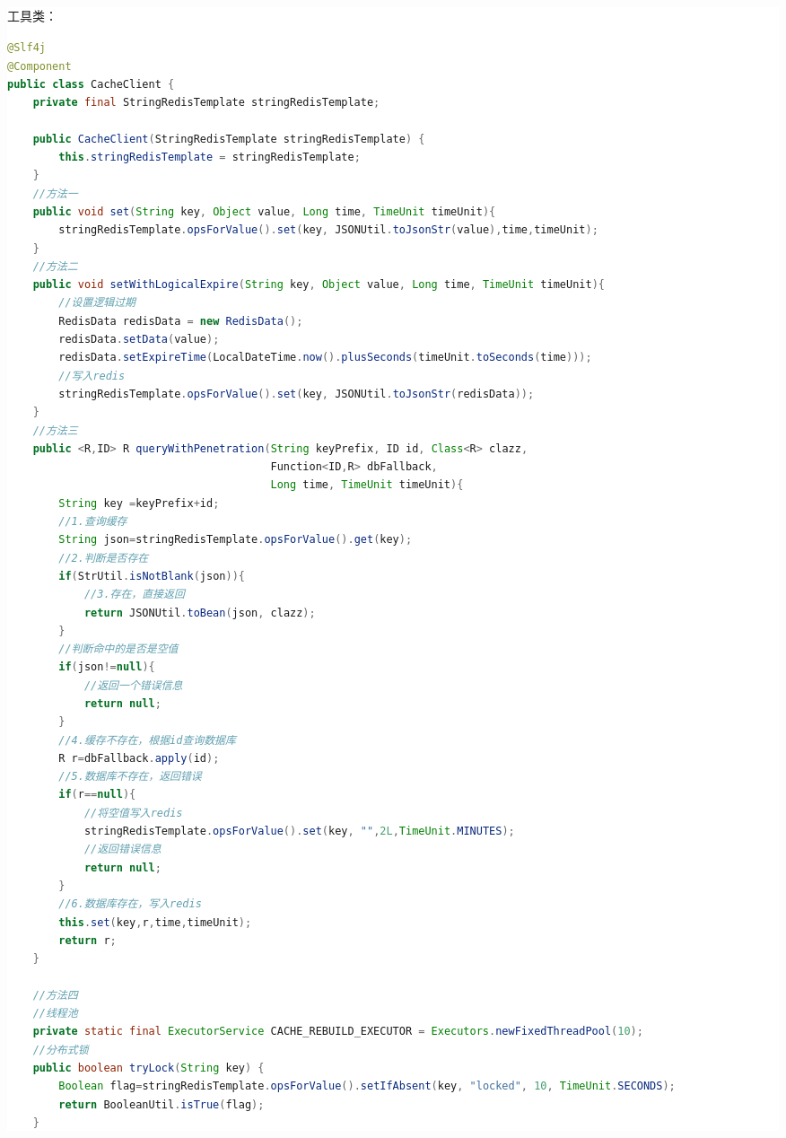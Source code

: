 工具类：

```java
@Slf4j
@Component
public class CacheClient {
    private final StringRedisTemplate stringRedisTemplate;

    public CacheClient(StringRedisTemplate stringRedisTemplate) {
        this.stringRedisTemplate = stringRedisTemplate;
    }
    //方法一
    public void set(String key, Object value, Long time, TimeUnit timeUnit){
        stringRedisTemplate.opsForValue().set(key, JSONUtil.toJsonStr(value),time,timeUnit);
    }
    //方法二
    public void setWithLogicalExpire(String key, Object value, Long time, TimeUnit timeUnit){
        //设置逻辑过期
        RedisData redisData = new RedisData();
        redisData.setData(value);
        redisData.setExpireTime(LocalDateTime.now().plusSeconds(timeUnit.toSeconds(time)));
        //写入redis
        stringRedisTemplate.opsForValue().set(key, JSONUtil.toJsonStr(redisData));
    }
    //方法三
    public <R,ID> R queryWithPenetration(String keyPrefix, ID id, Class<R> clazz,
                                         Function<ID,R> dbFallback,
                                         Long time, TimeUnit timeUnit){
        String key =keyPrefix+id;
        //1.查询缓存
        String json=stringRedisTemplate.opsForValue().get(key);
        //2.判断是否存在
        if(StrUtil.isNotBlank(json)){
            //3.存在，直接返回
            return JSONUtil.toBean(json, clazz);
        }
        //判断命中的是否是空值
        if(json!=null){
            //返回一个错误信息
            return null;
        }
        //4.缓存不存在，根据id查询数据库
        R r=dbFallback.apply(id);
        //5.数据库不存在，返回错误
        if(r==null){
            //将空值写入redis
            stringRedisTemplate.opsForValue().set(key, "",2L,TimeUnit.MINUTES);
            //返回错误信息
            return null;
        }
        //6.数据库存在，写入redis
        this.set(key,r,time,timeUnit);
        return r;
    }

    //方法四
    //线程池
    private static final ExecutorService CACHE_REBUILD_EXECUTOR = Executors.newFixedThreadPool(10);
    //分布式锁
    public boolean tryLock(String key) {
        Boolean flag=stringRedisTemplate.opsForValue().setIfAbsent(key, "locked", 10, TimeUnit.SECONDS);
        return BooleanUtil.isTrue(flag);
    }
```
